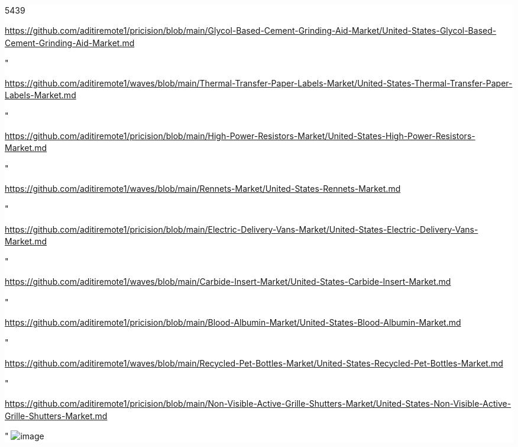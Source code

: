 5439</p><p><a href="https://github.com/aditiremote1/pricision/blob/main/Glycol-Based-Cement-Grinding-Aid-Market/United-States-Glycol-Based-Cement-Grinding-Aid-Market.md">https://github.com/aditiremote1/pricision/blob/main/Glycol-Based-Cement-Grinding-Aid-Market/United-States-Glycol-Based-Cement-Grinding-Aid-Market.md</a></p>"<p><a href="https://github.com/aditiremote1/waves/blob/main/Thermal-Transfer-Paper-Labels-Market/United-States-Thermal-Transfer-Paper-Labels-Market.md">https://github.com/aditiremote1/waves/blob/main/Thermal-Transfer-Paper-Labels-Market/United-States-Thermal-Transfer-Paper-Labels-Market.md</a></p>"<p><a href="https://github.com/aditiremote1/pricision/blob/main/High-Power-Resistors-Market/United-States-High-Power-Resistors-Market.md">https://github.com/aditiremote1/pricision/blob/main/High-Power-Resistors-Market/United-States-High-Power-Resistors-Market.md</a></p>"<p><a href="https://github.com/aditiremote1/waves/blob/main/Rennets-Market/United-States-Rennets-Market.md">https://github.com/aditiremote1/waves/blob/main/Rennets-Market/United-States-Rennets-Market.md</a></p>"<p><a href="https://github.com/aditiremote1/pricision/blob/main/Electric-Delivery-Vans-Market/United-States-Electric-Delivery-Vans-Market.md">https://github.com/aditiremote1/pricision/blob/main/Electric-Delivery-Vans-Market/United-States-Electric-Delivery-Vans-Market.md</a></p>"<p><a href="https://github.com/aditiremote1/waves/blob/main/Carbide-Insert-Market/United-States-Carbide-Insert-Market.md">https://github.com/aditiremote1/waves/blob/main/Carbide-Insert-Market/United-States-Carbide-Insert-Market.md</a></p>"<p><a href="https://github.com/aditiremote1/pricision/blob/main/Blood-Albumin-Market/United-States-Blood-Albumin-Market.md">https://github.com/aditiremote1/pricision/blob/main/Blood-Albumin-Market/United-States-Blood-Albumin-Market.md</a></p>"<p><a href="https://github.com/aditiremote1/waves/blob/main/Recycled-Pet-Bottles-Market/United-States-Recycled-Pet-Bottles-Market.md">https://github.com/aditiremote1/waves/blob/main/Recycled-Pet-Bottles-Market/United-States-Recycled-Pet-Bottles-Market.md</a></p>"<p><a href="https://github.com/aditiremote1/pricision/blob/main/Non-Visible-Active-Grille-Shutters-Market/United-States-Non-Visible-Active-Grille-Shutters-Market.md">https://github.com/aditiremote1/pricision/blob/main/Non-Visible-Active-Grille-Shutters-Market/United-States-Non-Visible-Active-Grille-Shutters-Market.md</a></p>"
![image](https://github.com/user-attachments/assets/864756ab-73b4-4337-9dbe-f37281640fe5)

